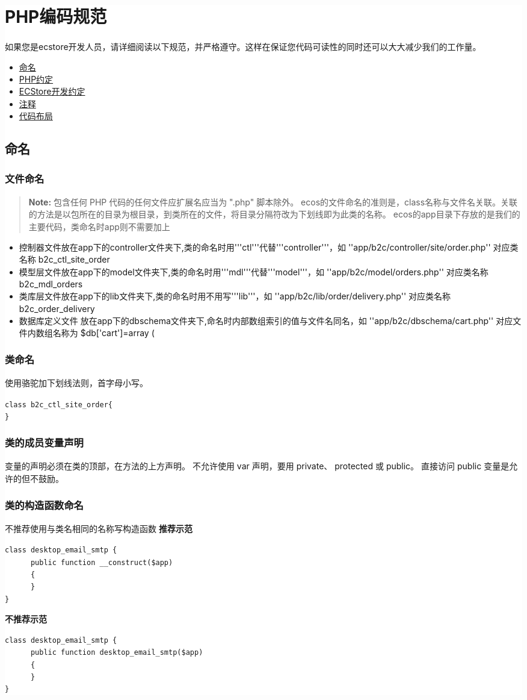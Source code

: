 # PHP编码规范
如果您是ecstore开发人员，请详细阅读以下规范，并严格遵守。这样在保证您代码可读性的同时还可以大大减少我们的工作量。

- [命名](#named-agreement)
- [PHP约定](#php-agreement)
- [ECStore开发约定](#ecstore-agreement)
- [注释](#comment-agreement)
- [代码布局](#code-topology-agreement)

<a name="named-agreement"></a>
## 命名
### 文件命名
> **Note:** 包含任何 PHP 代码的任何文件应扩展名应当为 ".php" 脚本除外。
ecos的文件命名的准则是，class名称与文件名关联。关联的方法是以包所在的目录为根目录，到类所在的文件，将目录分隔符改为下划线即为此类的名称。
ecos的app目录下存放的是我们的主要代码，类命名时app则不需要加上

- 控制器文件放在app下的controller文件夹下,类的命名时用'''ctl'''代替'''controller'''，如 ''app/b2c/controller/site/order.php'' 对应类名称 b2c_ctl_site_order
- 模型层文件放在app下的model文件夹下,类的命名时用'''mdl'''代替'''model'''，如 ''app/b2c/model/orders.php'' 对应类名称 b2c_mdl_orders
- 类库层文件放在app下的lib文件夹下,类的命名时用不用写'''lib'''，如 ''app/b2c/lib/order/delivery.php'' 对应类名称 b2c_order_delivery
- 数据库定义文件 放在app下的dbschema文件夹下,命名时内部数组索引的值与文件名同名，如 ''app/b2c/dbschema/cart.php'' 对应文件内数组名称为 $db['cart']=array (

### 类命名
使用骆驼加下划线法则，首字母小写。

    class b2c_ctl_site_order{
    }

### 类的成员变量声明
变量的声明必须在类的顶部，在方法的上方声明。
不允许使用 var 声明，要用 private、 protected 或 public。 直接访问 public 变量是允许的但不鼓励。
### 类的构造函数命名
不推荐使用与类名相同的名称写构造函数
**推荐示范**

    class desktop_email_smtp {
          public function __construct($app)
          {
          }
    }

**不推荐示范**

    class desktop_email_smtp {
          public function desktop_email_smtp($app)
          {
          }
    }
